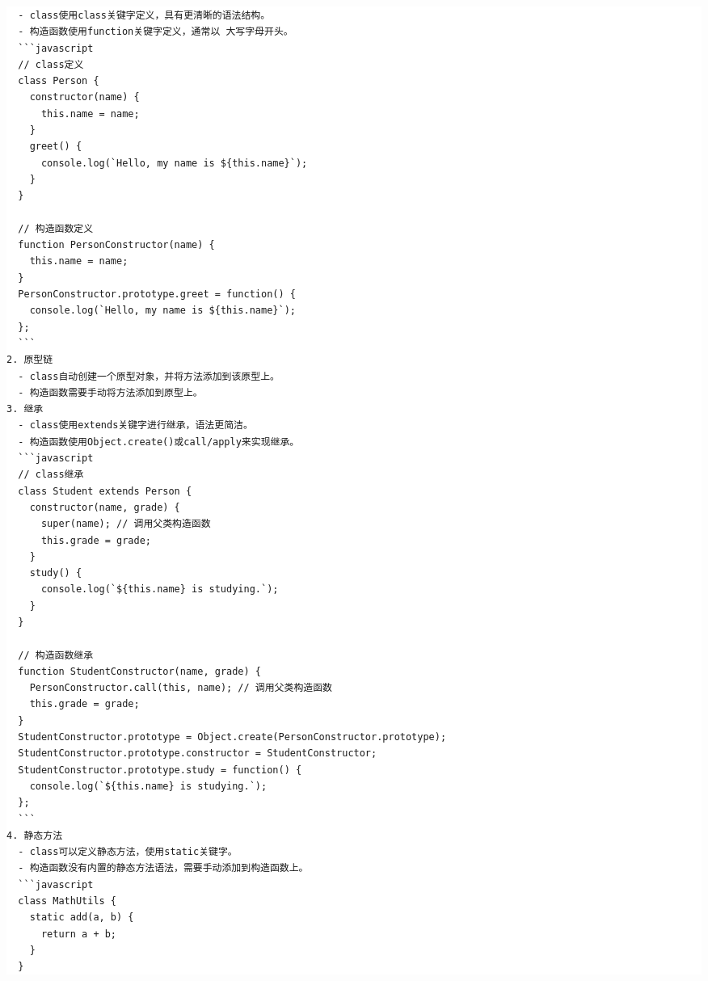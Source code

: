      - class使用class关键字定义，具有更清晰的语法结构。
      - 构造函数使用function关键字定义，通常以 大写字母开头。
      ```javascript
      // class定义
      class Person {
        constructor(name) {
          this.name = name;
        }
        greet() {
          console.log(`Hello, my name is ${this.name}`);
        }
      }
    
      // 构造函数定义
      function PersonConstructor(name) {
        this.name = name;
      }
      PersonConstructor.prototype.greet = function() {
        console.log(`Hello, my name is ${this.name}`);
      };
      ```
    2. 原型链
      - class自动创建一个原型对象，并将方法添加到该原型上。
      - 构造函数需要手动将方法添加到原型上。
    3. 继承
      - class使用extends关键字进行继承，语法更简洁。
      - 构造函数使用Object.create()或call/apply来实现继承。
      ```javascript
      // class继承
      class Student extends Person {
        constructor(name, grade) {
          super(name); // 调用父类构造函数
          this.grade = grade;
        }
        study() {
          console.log(`${this.name} is studying.`);
        }
      }
    
      // 构造函数继承
      function StudentConstructor(name, grade) {
        PersonConstructor.call(this, name); // 调用父类构造函数
        this.grade = grade;
      }
      StudentConstructor.prototype = Object.create(PersonConstructor.prototype);
      StudentConstructor.prototype.constructor = StudentConstructor;
      StudentConstructor.prototype.study = function() {
        console.log(`${this.name} is studying.`);
      };
      ```
    4. 静态方法
      - class可以定义静态方法，使用static关键字。
      - 构造函数没有内置的静态方法语法，需要手动添加到构造函数上。
      ```javascript
      class MathUtils {
        static add(a, b) {
          return a + b;
        }
      }
    